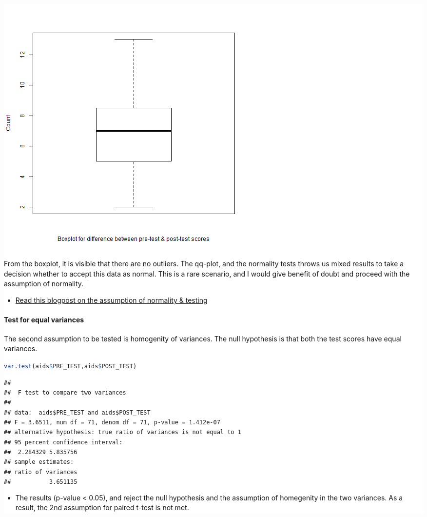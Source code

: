![plot of chunk unnamed-chunk-17](figure/unnamed-chunk-17-1.png) 

From the boxplot, it is visible that there are no outliers. The qq-plot, and the normality tests throws us mixed results to take a decision whether to accept this data as normal. This is a rare scenario, and I would give benefit of doubt and proceed with the assumption of normality.  
* [Read this blogpost on the assumption of normality & testing](http://www.r-bloggers.com/normality-and-testing-for-normality/)

#### Test for equal variances
The second assumption to be tested is homogenity of variances. The null hypothesis is that both the test scores have equal variances.

```r
var.test(aids$PRE_TEST,aids$POST_TEST)
```

```
## 
## 	F test to compare two variances
## 
## data:  aids$PRE_TEST and aids$POST_TEST
## F = 3.6511, num df = 71, denom df = 71, p-value = 1.412e-07
## alternative hypothesis: true ratio of variances is not equal to 1
## 95 percent confidence interval:
##  2.284329 5.835756
## sample estimates:
## ratio of variances 
##           3.651135
```
* The results (p-value < 0.05), and reject the null hypothesis and the assumption of homegenity in the two variances. As a result, the 2nd assumption for paired t-test is not met.
